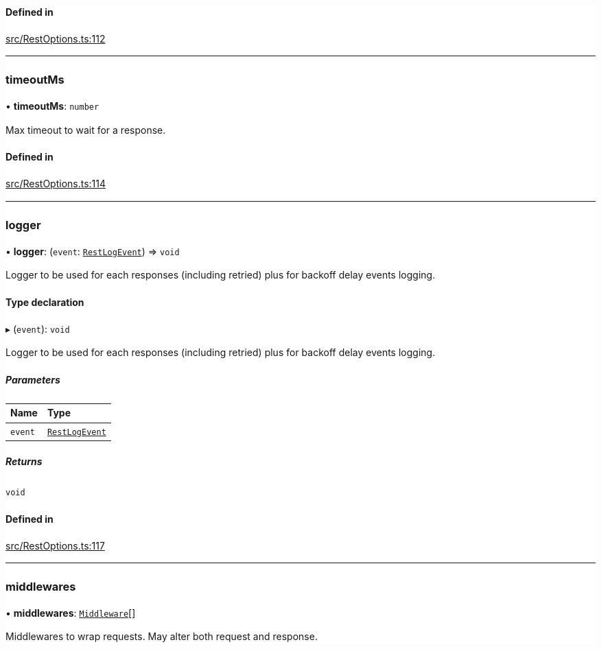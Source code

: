 #### Defined in

[src/RestOptions.ts:112](https://github.com/clickup/rest-client/blob/master/src/RestOptions.ts#L112)

___

### timeoutMs

• **timeoutMs**: `number`

Max timeout to wait for a response.

#### Defined in

[src/RestOptions.ts:114](https://github.com/clickup/rest-client/blob/master/src/RestOptions.ts#L114)

___

### logger

• **logger**: (`event`: [`RestLogEvent`](RestLogEvent.md)) => `void`

Logger to be used for each responses (including retried) plus for backoff
delay events logging.

#### Type declaration

▸ (`event`): `void`

Logger to be used for each responses (including retried) plus for backoff
delay events logging.

##### Parameters

| Name | Type |
| :------ | :------ |
| `event` | [`RestLogEvent`](RestLogEvent.md) |

##### Returns

`void`

#### Defined in

[src/RestOptions.ts:117](https://github.com/clickup/rest-client/blob/master/src/RestOptions.ts#L117)

___

### middlewares

• **middlewares**: [`Middleware`](Middleware.md)[]

Middlewares to wrap requests. May alter both request and response.
